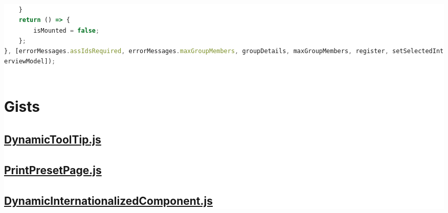 ```javascript    
    }  
    return () => {  
        isMounted = false;  
    };  
}, [errorMessages.assIdsRequired, errorMessages.maxGroupMembers, groupDetails, maxGroupMembers, register, setSelectedInterviewModel]);  
  
```  
  
# Gists  
  
## [DynamicToolTip.js](https://gist.github.com/14paxton/9c745874ec384add89c1908c73832594)  
  
## [PrintPresetPage.js](https://gist.github.com/14paxton/8bf4b0df10a7c4add52c9d4d2da88879)  
  
## [DynamicInternationalizedComponent.js](https://gist.github.com/14paxton/bd94c13e40f4faa41d65442d015b2a1f)